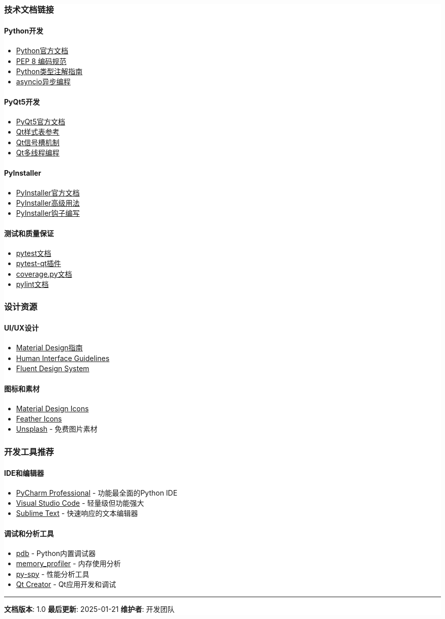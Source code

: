 ### 技术文档链接

#### Python开发
- [Python官方文档](https://docs.python.org/3/)
- [PEP 8 编码规范](https://pep8.org/)
- [Python类型注解指南](https://docs.python.org/3/library/typing.html)
- [asyncio异步编程](https://docs.python.org/3/library/asyncio.html)

#### PyQt5开发
- [PyQt5官方文档](https://doc.qt.io/qtforpython/)
- [Qt样式表参考](https://doc.qt.io/qt-5/stylesheet.html)
- [Qt信号槽机制](https://doc.qt.io/qt-5/signalsandslots.html)
- [Qt多线程编程](https://doc.qt.io/qt-5/threads.html)

#### PyInstaller
- [PyInstaller官方文档](https://pyinstaller.readthedocs.io/)
- [PyInstaller高级用法](https://pyinstaller.readthedocs.io/en/stable/advanced-topics.html)
- [PyInstaller钩子编写](https://pyinstaller.readthedocs.io/en/stable/hooks.html)

#### 测试和质量保证
- [pytest文档](https://docs.pytest.org/)
- [pytest-qt插件](https://pytest-qt.readthedocs.io/)
- [coverage.py文档](https://coverage.readthedocs.io/)
- [pylint文档](https://pylint.pycqa.org/)

### 设计资源

#### UI/UX设计
- [Material Design指南](https://material.io/design)
- [Human Interface Guidelines](https://developer.apple.com/design/human-interface-guidelines/)
- [Fluent Design System](https://www.microsoft.com/design/fluent/)

#### 图标和素材
- [Material Design Icons](https://materialdesignicons.com/)
- [Feather Icons](https://feathericons.com/)
- [Unsplash](https://unsplash.com/) - 免费图片素材

### 开发工具推荐

#### IDE和编辑器
- [PyCharm Professional](https://www.jetbrains.com/pycharm/) - 功能最全面的Python IDE
- [Visual Studio Code](https://code.visualstudio.com/) - 轻量级但功能强大
- [Sublime Text](https://www.sublimetext.com/) - 快速响应的文本编辑器

#### 调试和分析工具
- [pdb](https://docs.python.org/3/library/pdb.html) - Python内置调试器
- [memory_profiler](https://pypi.org/project/memory-profiler/) - 内存使用分析
- [py-spy](https://github.com/benfred/py-spy) - 性能分析工具
- [Qt Creator](https://www.qt.io/product/development-tools) - Qt应用开发和调试

---

**文档版本**: 1.0
**最后更新**: 2025-01-21
**维护者**: 开发团队
